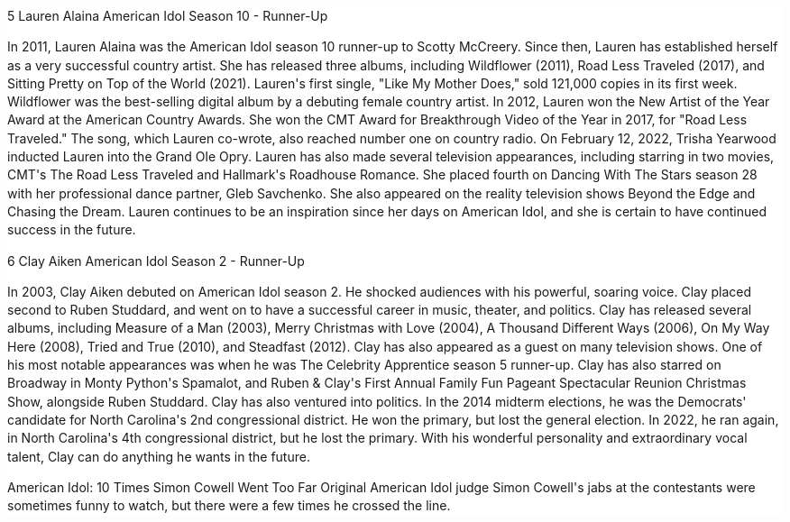 


 5  Lauren Alaina 
American Idol Season 10 - Runner-Up


 







In 2011, Lauren Alaina was the American Idol season 10 runner-up to Scotty McCreery. Since then, Lauren has established herself as a very successful country artist. She has released three albums, including Wildflower (2011), Road Less Traveled (2017), and Sitting Pretty on Top of the World (2021). Lauren&#39;s first single, &#34;Like My Mother Does,&#34; sold 121,000 copies in its first week. Wildflower was the best-selling digital album by a debuting female country artist.
In 2012, Lauren won the New Artist of the Year Award at the American Country Awards. She won the CMT Award for Breakthrough Video of the Year in 2017, for &#34;Road Less Traveled.&#34; The song, which Lauren co-wrote, also reached number one on country radio. On February 12, 2022, Trisha Yearwood inducted Lauren into the Grand Ole Opry.
Lauren has also made several television appearances, including starring in two movies, CMT&#39;s The Road Less Traveled and Hallmark&#39;s Roadhouse Romance. She placed fourth on Dancing With The Stars season 28 with her professional dance partner, Gleb Savchenko. She also appeared on the reality television shows Beyond the Edge and Chasing the Dream. Lauren continues to be an inspiration since her days on American Idol, and she is certain to have continued success in the future.





 6  Clay Aiken 
American Idol Season 2 - Runner-Up


In 2003, Clay Aiken debuted on American Idol season 2. He shocked audiences with his powerful, soaring voice. Clay placed second to Ruben Studdard, and went on to have a successful career in music, theater, and politics. Clay has released several albums, including Measure of a Man (2003), Merry Christmas with Love (2004), A Thousand Different Ways (2006), On My Way Here (2008), Tried and True (2010), and Steadfast (2012).
Clay has also appeared as a guest on many television shows. One of his most notable appearances was when he was The Celebrity Apprentice season 5 runner-up. Clay has also starred on Broadway in Monty Python&#39;s Spamalot, and Ruben &amp; Clay&#39;s First Annual Family Fun Pageant Spectacular Reunion Christmas Show, alongside Ruben Studdard.
Clay has also ventured into politics. In the 2014 midterm elections, he was the Democrats&#39; candidate for North Carolina&#39;s 2nd congressional district. He won the primary, but lost the general election. In 2022, he ran again, in North Carolina&#39;s 4th congressional district, but he lost the primary. With his wonderful personality and extraordinary vocal talent, Clay can do anything he wants in the future.
            
 
 American Idol: 10 Times Simon Cowell Went Too Far 
Original American Idol judge Simon Cowell&#39;s jabs at the contestants were sometimes funny to watch, but there were a few times he crossed the line.






